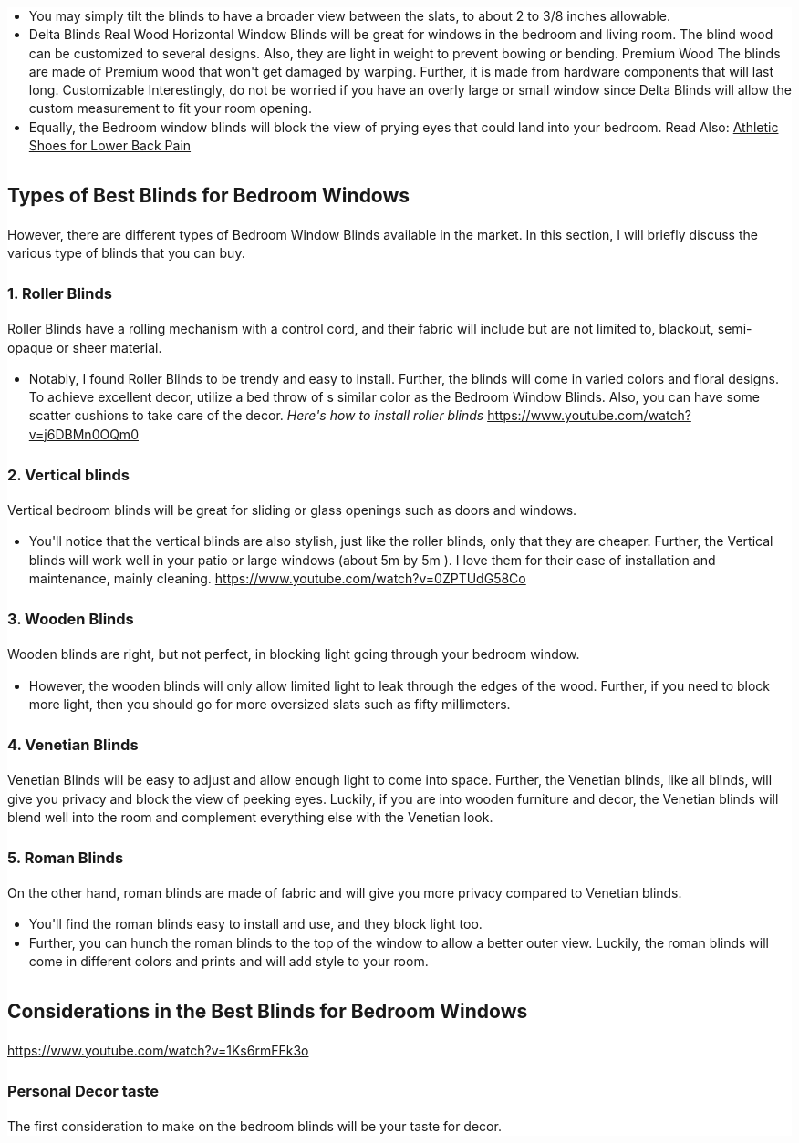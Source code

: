 - You may simply tilt the blinds to have a broader view between the slats, to about 2 to 3/8 inches allowable.
- Delta Blinds Real Wood Horizontal Window Blinds will be great for windows in the bedroom and living room.
The blind wood can be customized to several designs. Also, they are light in weight to prevent bowing or bending.
Premium Wood
The blinds are made of Premium wood that won't get damaged by warping. Further, it is made from hardware components that will last long.
Customizable
Interestingly, do not be worried if you have an overly large or small window since Delta Blinds will allow the custom measurement to fit your room opening.
- Equally, the Bedroom window blinds will block the view of prying eyes that could land into your bedroom.
Read Also:
[Athletic Shoes for Lower Back Pain](https://pestpolicy.com/best-athletic-shoes-for-lower-back-pain/)
## Types of Best Blinds for Bedroom Windows
However, there are different types of Bedroom Window Blinds available in the market. In this section, I will briefly discuss the various type of blinds that you can buy.
### 1. Roller Blinds
Roller Blinds have a rolling mechanism with a control cord, and their fabric will include but are not limited to, blackout, semi-opaque or sheer material.
- Notably, I found Roller Blinds to be trendy and easy to install. Further, the blinds will come in varied colors and floral designs.
To achieve excellent decor, utilize a bed throw of s similar color as the Bedroom Window Blinds. Also, you can have some scatter cushions to take care of the decor.
*Here's how to install roller blinds*
https://www.youtube.com/watch?v=j6DBMn0OQm0
### 2. Vertical blinds
Vertical bedroom blinds will be great for sliding or glass openings such as doors and windows.
- You'll notice that the vertical blinds are also stylish, just like the roller blinds, only that they are cheaper.
Further, the Vertical blinds will work well in your patio or large windows (about
5m by 5m
). I love them for their ease of installation and maintenance, mainly cleaning.
https://www.youtube.com/watch?v=0ZPTUdG58Co
### 3. Wooden Blinds
Wooden blinds are right, but not perfect, in blocking light going through your bedroom window.
- However, the wooden blinds will only allow limited light to leak through the edges of the wood.
Further, if you need to block more light, then you should go for more oversized slats such as fifty millimeters.
### 4. Venetian Blinds
Venetian Blinds will be easy to adjust and allow enough light to come into space. Further, the Venetian blinds, like all blinds, will give you privacy and block the view of peeking eyes.
Luckily, if you are into wooden furniture and decor, the Venetian blinds will blend well into the room and complement everything else with the Venetian look.
### 5. Roman Blinds
On the other hand, roman blinds are made of fabric and will give you more privacy compared to Venetian blinds.
- You'll find the roman blinds easy to install and use, and they block light too.
- Further, you can hunch the roman blinds to the top of the window to allow a better outer view.
Luckily, the roman blinds will come in different colors and prints and will add style to your room.
## Considerations in the Best Blinds for Bedroom Windows
https://www.youtube.com/watch?v=1Ks6rmFFk3o
### Personal Decor taste
The first consideration to make on the bedroom blinds will be your taste for decor.